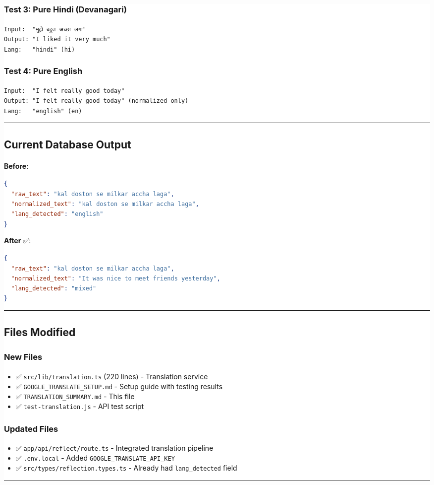 ### Test 3: Pure Hindi (Devanagari)
```
Input:  "मुझे बहुत अच्छा लगा"
Output: "I liked it very much"
Lang:   "hindi" (hi)
```

### Test 4: Pure English
```
Input:  "I felt really good today"
Output: "I felt really good today" (normalized only)
Lang:   "english" (en)
```

---

## Current Database Output

**Before**:
```json
{
  "raw_text": "kal doston se milkar accha laga",
  "normalized_text": "kal doston se milkar accha laga",
  "lang_detected": "english"
}
```

**After** ✅:
```json
{
  "raw_text": "kal doston se milkar accha laga",
  "normalized_text": "It was nice to meet friends yesterday",
  "lang_detected": "mixed"
}
```

---

## Files Modified

### New Files
- ✅ `src/lib/translation.ts` (220 lines) - Translation service
- ✅ `GOOGLE_TRANSLATE_SETUP.md` - Setup guide with testing results
- ✅ `TRANSLATION_SUMMARY.md` - This file
- ✅ `test-translation.js` - API test script

### Updated Files
- ✅ `app/api/reflect/route.ts` - Integrated translation pipeline
- ✅ `.env.local` - Added `GOOGLE_TRANSLATE_API_KEY`
- ✅ `src/types/reflection.types.ts` - Already had `lang_detected` field

---
